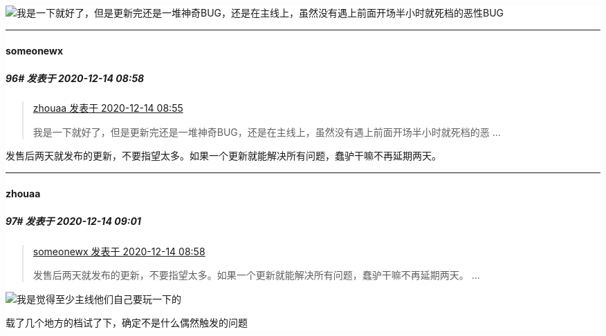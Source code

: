 

<img src="https://static.saraba1st.com/image/smiley/face2017/067.png" referrerpolicy="no-referrer">我是一下就好了，但是更新完还是一堆神奇BUG，还是在主线上，虽然没有遇上前面开场半小时就死档的恶性BUG







*****

####  someonewx  
##### 96#       发表于 2020-12-14 08:58



<blockquote><a href="httphttps://bbs.saraba1st.com/2b/forum.php?mod=redirect&amp;goto=findpost&amp;pid=49712456&amp;ptid=1977102" target="_blank">zhouaa 发表于 2020-12-14 08:55</a>

我是一下就好了，但是更新完还是一堆神奇BUG，还是在主线上，虽然没有遇上前面开场半小时就死档的恶 ...</blockquote>
发售后两天就发布的更新，不要指望太多。如果一个更新就能解决所有问题，蠢驴干嘛不再延期两天。







*****

####  zhouaa  
##### 97#       发表于 2020-12-14 09:01



<blockquote><a href="httphttps://bbs.saraba1st.com/2b/forum.php?mod=redirect&amp;goto=findpost&amp;pid=49712477&amp;ptid=1977102" target="_blank">someonewx 发表于 2020-12-14 08:58</a>

发售后两天就发布的更新，不要指望太多。如果一个更新就能解决所有问题，蠢驴干嘛不再延期两天。 ...</blockquote>
<img src="https://static.saraba1st.com/image/smiley/face2017/068.png" referrerpolicy="no-referrer">我是觉得至少主线他们自己要玩一下的

载了几个地方的档试了下，确定不是什么偶然触发的问题





                                              